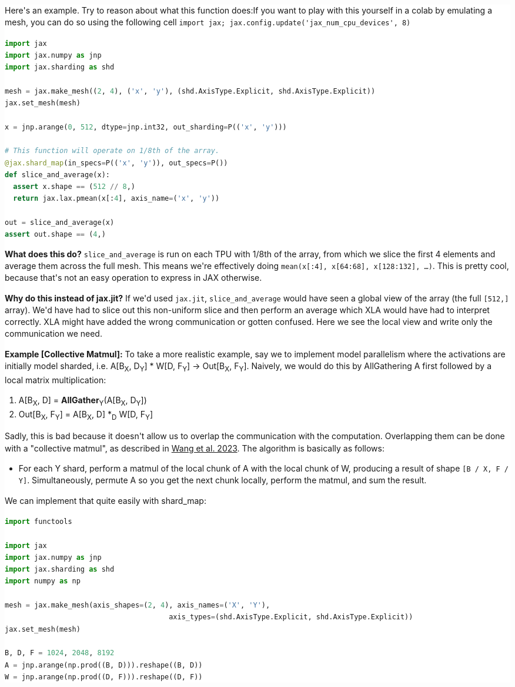 Here's an example. Try to reason about what this function does:<d-footnote>If you want to play with this yourself in a colab by emulating a mesh, you can do so using the following cell `import jax; jax.config.update('jax_num_cpu_devices', 8)`</d-footnote>

```py
import jax
import jax.numpy as jnp
import jax.sharding as shd

mesh = jax.make_mesh((2, 4), ('x', 'y'), (shd.AxisType.Explicit, shd.AxisType.Explicit))
jax.set_mesh(mesh)

x = jnp.arange(0, 512, dtype=jnp.int32, out_sharding=P(('x', 'y')))

# This function will operate on 1/8th of the array.
@jax.shard_map(in_specs=P(('x', 'y')), out_specs=P())
def slice_and_average(x):
  assert x.shape == (512 // 8,)
  return jax.lax.pmean(x[:4], axis_name=('x', 'y'))

out = slice_and_average(x)
assert out.shape == (4,)
```

**What does this do?** `slice_and_average` is run on each TPU with 1/8th of the array, from which we slice the first 4 elements and average them across the full mesh. This means we're effectively doing `mean(x[:4], x[64:68], x[128:132], …)`. This is pretty cool, because that's not an easy operation to express in JAX otherwise.

**Why do this instead of jax.jit?** If we'd used `jax.jit`, `slice_and_average` would have seen a global view of the array (the full `[512,]` array). We'd have had to slice out this non-uniform slice and then perform an average which XLA would have had to interpret correctly. XLA might have added the wrong communication or gotten confused. Here we see the local view and write only the communication we need.

**Example [Collective Matmul]:** To take a more realistic example, say we to implement model parallelism where the activations are initially model sharded, i.e. A[B<sub>X</sub>, D<sub>Y</sub>] \* W[D, F<sub>Y</sub>] -> Out[B<sub>X</sub>, F<sub>Y</sub>]. Naively, we would do this by AllGathering A first followed by a local matrix multiplication:

1. A[B<sub>X</sub>, D] = **AllGather**<sub>Y</sub>(A[B<sub>X</sub>, D<sub>Y</sub>])
2. Out[B<sub>X</sub>, F<sub>Y</sub>] = A[B<sub>X</sub>, D] *<sub>D</sub> W[D, F<sub>Y</sub>]

Sadly, this is bad because it doesn't allow us to overlap the communication with the computation. Overlapping them can be done with a "collective matmul", as described in [Wang et al. 2023](https://dl.acm.org/doi/pdf/10.1145/3567955.3567959). The algorithm is basically as follows:

* For each Y shard, perform a matmul of the local chunk of A with the local chunk of W, producing a result of shape `[B / X, F / Y]`. Simultaneously, permute A so you get the next chunk locally, perform the matmul, and sum the result.

We can implement that quite easily with shard\_map:

```py
import functools

import jax
import jax.numpy as jnp
import jax.sharding as shd
import numpy as np

mesh = jax.make_mesh(axis_shapes=(2, 4), axis_names=('X', 'Y'),
                                       axis_types=(shd.AxisType.Explicit, shd.AxisType.Explicit))
jax.set_mesh(mesh)

B, D, F = 1024, 2048, 8192
A = jnp.arange(np.prod((B, D))).reshape((B, D))
W = jnp.arange(np.prod((D, F))).reshape((D, F))
```
